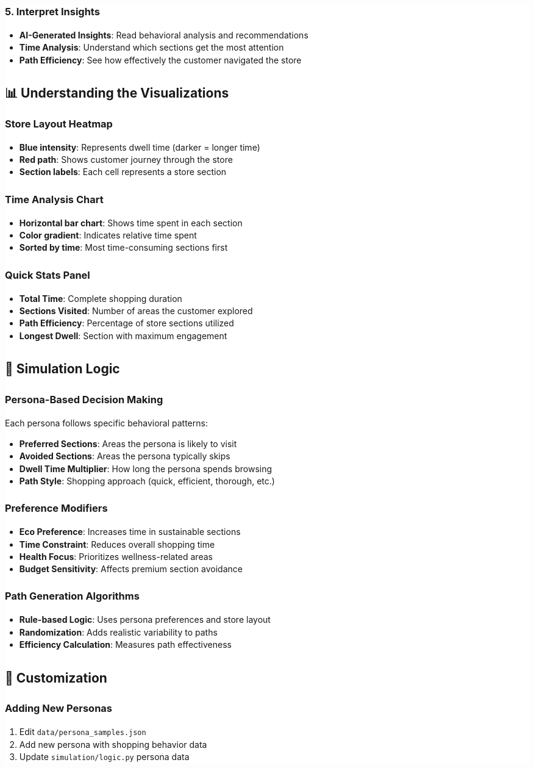 ### 5. Interpret Insights
- **AI-Generated Insights**: Read behavioral analysis and recommendations
- **Time Analysis**: Understand which sections get the most attention
- **Path Efficiency**: See how effectively the customer navigated the store

## 📊 Understanding the Visualizations

### Store Layout Heatmap
- **Blue intensity**: Represents dwell time (darker = longer time)
- **Red path**: Shows customer journey through the store
- **Section labels**: Each cell represents a store section

### Time Analysis Chart
- **Horizontal bar chart**: Shows time spent in each section
- **Color gradient**: Indicates relative time spent
- **Sorted by time**: Most time-consuming sections first

### Quick Stats Panel
- **Total Time**: Complete shopping duration
- **Sections Visited**: Number of areas the customer explored
- **Path Efficiency**: Percentage of store sections utilized
- **Longest Dwell**: Section with maximum engagement

## 🧠 Simulation Logic

### Persona-Based Decision Making
Each persona follows specific behavioral patterns:

- **Preferred Sections**: Areas the persona is likely to visit
- **Avoided Sections**: Areas the persona typically skips
- **Dwell Time Multiplier**: How long the persona spends browsing
- **Path Style**: Shopping approach (quick, efficient, thorough, etc.)

### Preference Modifiers
- **Eco Preference**: Increases time in sustainable sections
- **Time Constraint**: Reduces overall shopping time
- **Health Focus**: Prioritizes wellness-related areas
- **Budget Sensitivity**: Affects premium section avoidance

### Path Generation Algorithms
- **Rule-based Logic**: Uses persona preferences and store layout
- **Randomization**: Adds realistic variability to paths
- **Efficiency Calculation**: Measures path effectiveness

## 🔧 Customization

### Adding New Personas
1. Edit `data/persona_samples.json`
2. Add new persona with shopping behavior data
3. Update `simulation/logic.py` persona data
